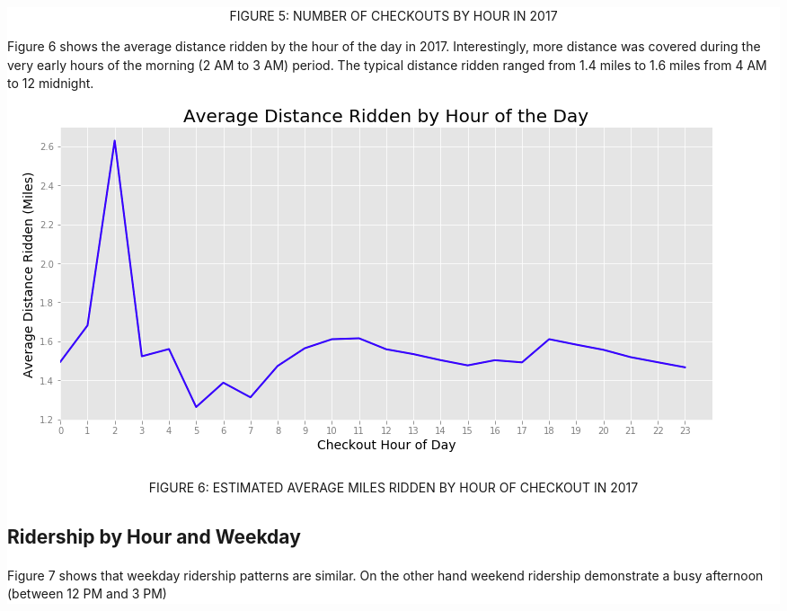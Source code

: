 
<p align="center">
FIGURE 5: NUMBER OF CHECKOUTS BY HOUR IN 2017
</p>



Figure 6 shows the average distance ridden by the hour of the day in 2017. Interestingly, more distance was covered during the very early hours of the morning (2 AM to 3 AM) period. The typical distance ridden ranged from 1.4 miles to 1.6 miles from 4 AM to 12 midnight.

![](https://github.com/hbhasin/Boulder-2017-Bike-Share/blob/master/figures/Figure%206.PNG)

<p align="center">
FIGURE 6: ESTIMATED AVERAGE MILES RIDDEN BY HOUR OF CHECKOUT IN 2017
</p>


## Ridership by Hour and Weekday 
Figure 7 shows that weekday ridership patterns are similar. On the other hand weekend ridership demonstrate a busy afternoon (between 12 PM and 3 PM)
